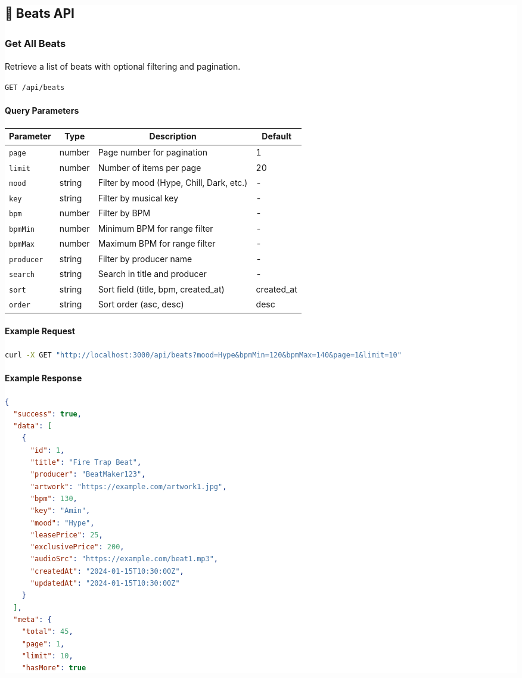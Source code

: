 ## 🎵 Beats API

### Get All Beats

Retrieve a list of beats with optional filtering and pagination.

```http
GET /api/beats
```

#### Query Parameters

| Parameter | Type | Description | Default |
|-----------|------|-------------|---------|
| `page` | number | Page number for pagination | 1 |
| `limit` | number | Number of items per page | 20 |
| `mood` | string | Filter by mood (Hype, Chill, Dark, etc.) | - |
| `key` | string | Filter by musical key | - |
| `bpm` | number | Filter by BPM | - |
| `bpmMin` | number | Minimum BPM for range filter | - |
| `bpmMax` | number | Maximum BPM for range filter | - |
| `producer` | string | Filter by producer name | - |
| `search` | string | Search in title and producer | - |
| `sort` | string | Sort field (title, bpm, created_at) | created_at |
| `order` | string | Sort order (asc, desc) | desc |

#### Example Request

```bash
curl -X GET "http://localhost:3000/api/beats?mood=Hype&bpmMin=120&bpmMax=140&page=1&limit=10"
```

#### Example Response

```json
{
  "success": true,
  "data": [
    {
      "id": 1,
      "title": "Fire Trap Beat",
      "producer": "BeatMaker123",
      "artwork": "https://example.com/artwork1.jpg",
      "bpm": 130,
      "key": "Amin",
      "mood": "Hype",
      "leasePrice": 25,
      "exclusivePrice": 200,
      "audioSrc": "https://example.com/beat1.mp3",
      "createdAt": "2024-01-15T10:30:00Z",
      "updatedAt": "2024-01-15T10:30:00Z"
    }
  ],
  "meta": {
    "total": 45,
    "page": 1,
    "limit": 10,
    "hasMore": true
```